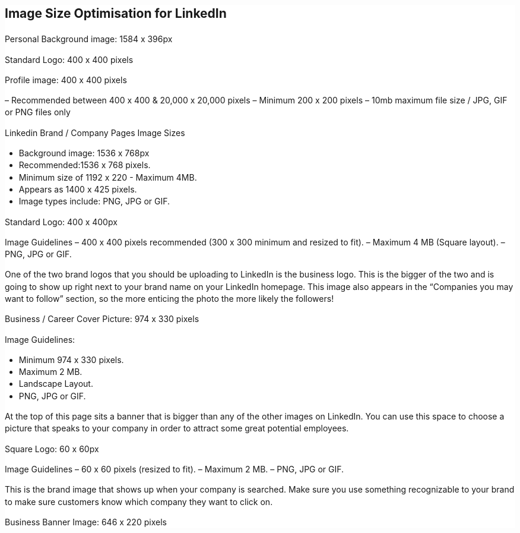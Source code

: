  
## Image Size Optimisation for LinkedIn

Personal Background image: 1584 x 396px

Standard Logo: 400 x 400 pixels

Profile image: 400 x 400 pixels

– Recommended between 400 x 400 & 20,000 x 20,000 pixels
– Minimum 200 x 200 pixels
– 10mb maximum file size / JPG, GIF or PNG files only 

Linkedin Brand / Company Pages Image Sizes

- Background image: 1536 x 768px
- Recommended:1536 x 768 pixels.
- Minimum size of 1192 x 220 - Maximum 4MB.
- Appears as 1400 x 425 pixels.
- Image types include: PNG, JPG or GIF.

Standard Logo: 400 x 400px

Image Guidelines
– 400 x 400 pixels recommended
(300 x 300 minimum and resized to fit).
– Maximum 4 MB (Square layout).
– PNG, JPG or GIF.

One of the two brand logos that you should be uploading to LinkedIn is the business logo. This is the bigger of the two and is going to show up right next to your brand name on your LinkedIn homepage. This image also appears in the “Companies you may want to follow” section, so the more enticing the photo the more likely the followers!

Business / Career Cover Picture: 974 x 330 pixels

Image Guidelines:
- Minimum 974 x 330 pixels.
- Maximum 2 MB.
- Landscape Layout.
- PNG, JPG or GIF.

At the top of this page sits a banner that is bigger than any of the other images on LinkedIn. You can use this space to choose a picture that speaks to your company in order to attract some great potential employees.

Square Logo: 60 x 60px

Image Guidelines
– 60 x 60 pixels (resized to fit).
– Maximum 2 MB.
– PNG, JPG or GIF.

This is the brand image that shows up when your company is searched. Make sure you use something recognizable to your brand to make sure customers know which company they want to click on.

Business Banner Image: 646 x 220 pixels

